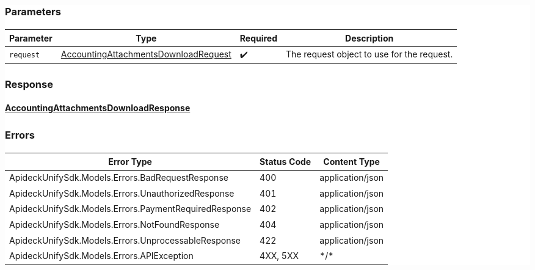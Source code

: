 ### Parameters

| Parameter                                                                                             | Type                                                                                                  | Required                                                                                              | Description                                                                                           |
| ----------------------------------------------------------------------------------------------------- | ----------------------------------------------------------------------------------------------------- | ----------------------------------------------------------------------------------------------------- | ----------------------------------------------------------------------------------------------------- |
| `request`                                                                                             | [AccountingAttachmentsDownloadRequest](../../Models/Requests/AccountingAttachmentsDownloadRequest.md) | :heavy_check_mark:                                                                                    | The request object to use for the request.                                                            |

### Response

**[AccountingAttachmentsDownloadResponse](../../Models/Requests/AccountingAttachmentsDownloadResponse.md)**

### Errors

| Error Type                                            | Status Code                                           | Content Type                                          |
| ----------------------------------------------------- | ----------------------------------------------------- | ----------------------------------------------------- |
| ApideckUnifySdk.Models.Errors.BadRequestResponse      | 400                                                   | application/json                                      |
| ApideckUnifySdk.Models.Errors.UnauthorizedResponse    | 401                                                   | application/json                                      |
| ApideckUnifySdk.Models.Errors.PaymentRequiredResponse | 402                                                   | application/json                                      |
| ApideckUnifySdk.Models.Errors.NotFoundResponse        | 404                                                   | application/json                                      |
| ApideckUnifySdk.Models.Errors.UnprocessableResponse   | 422                                                   | application/json                                      |
| ApideckUnifySdk.Models.Errors.APIException            | 4XX, 5XX                                              | \*/\*                                                 |